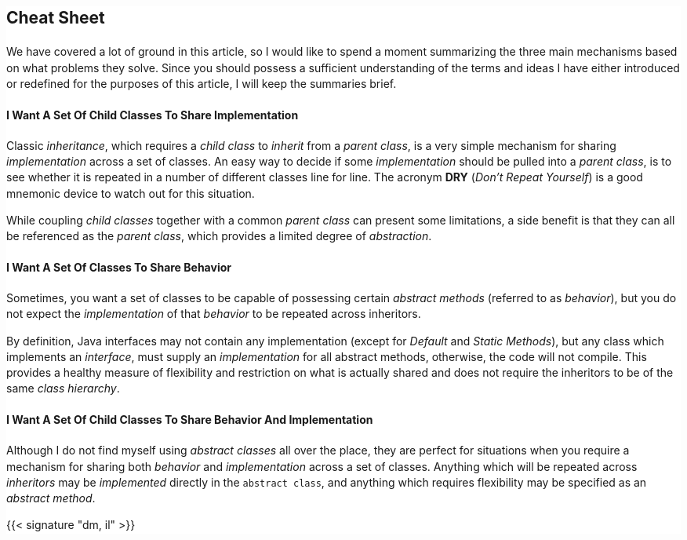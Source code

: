 ## Cheat Sheet

We have covered a lot of ground in this article, so I would like to spend a moment summarizing the three main mechanisms based on what problems they solve. Since you should possess a sufficient understanding of the terms and ideas I have either introduced or redefined for the purposes of this article, I will keep the summaries brief.

#### I Want A Set Of Child Classes To Share Implementation

Classic _inheritance_, which requires a _child class_ to _inherit_ from a _parent class_, is a very simple mechanism for sharing _implementation_ across a set of classes. An easy way to decide if some _implementation_ should be pulled into a _parent class_, is to see whether it is repeated in a number of different classes line for line. The acronym **DRY** (_Don’t Repeat Yourself_) is a good mnemonic device to watch out for this situation.

While coupling _child classes_ together with a common _parent class_ can present some limitations, a side benefit is that they can all be referenced as the _parent class_, which provides a limited degree of _abstraction_.

#### I Want A Set Of Classes To Share Behavior

Sometimes, you want a set of classes to be capable of possessing certain _abstract methods_ (referred to as _behavior_), but you do not expect the _implementation_ of that _behavior_ to be repeated across inheritors. 

By definition, Java interfaces may not contain any implementation (except for _Default_ and _Static Methods_), but any class which implements an _interface_, must supply an _implementation_ for all abstract methods, otherwise, the code will not compile. This provides a healthy measure of flexibility and restriction on what is actually shared and does not require the inheritors to be of the same _class hierarchy_.

#### I Want A Set Of Child Classes To Share Behavior And Implementation

Although I do not find myself using _abstract classes_ all over the place, they are perfect for situations when you require a mechanism for sharing both _behavior_ and _implementation_ across a set of classes. Anything which will be repeated across _inheritors_ may be _implemented_ directly in the `abstract class`, and anything which requires flexibility may be specified as an _abstract method_.

{{< signature "dm, il" >}}

